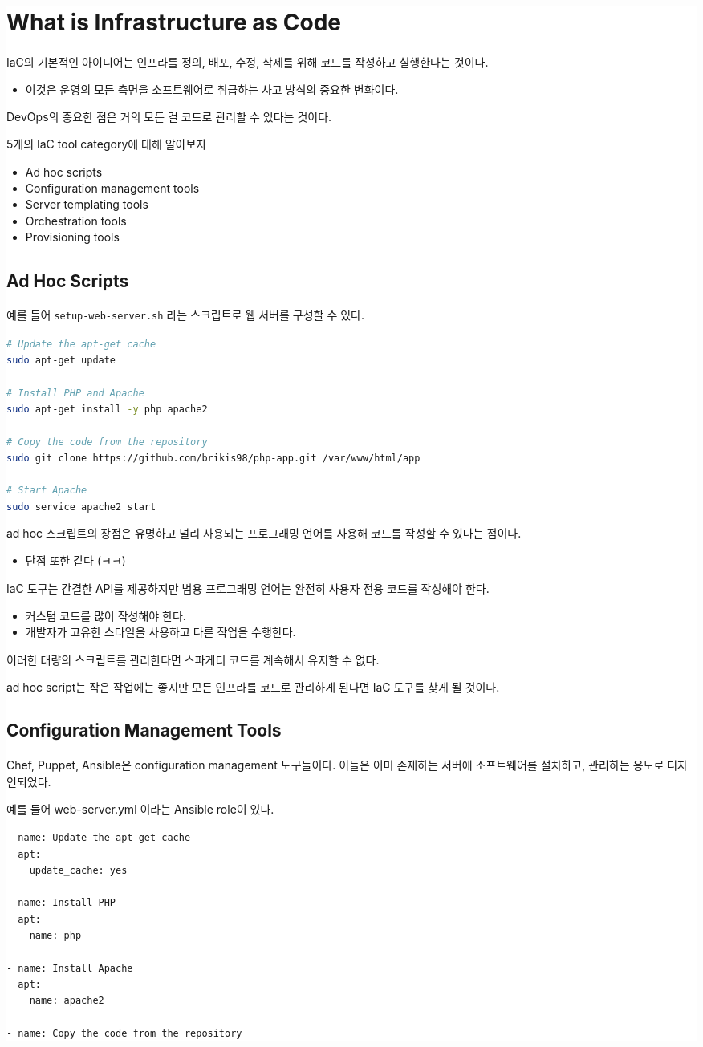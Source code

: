 
# What is Infrastructure as Code

IaC의 기본적인 아이디어는 인프라를 정의, 배포, 수정, 삭제를 위해 코드를 작성하고 실행한다는 것이다.  

- 이것은 운영의 모든 측면을 소프트웨어로 취급하는 사고 방식의 중요한 변화이다.

DevOps의 중요한 점은 거의 모든 걸 코드로 관리할 수 있다는 것이다.  


5개의 IaC tool category에 대해 알아보자  
- Ad hoc scripts
- Configuration management tools
- Server templating tools
- Orchestration tools
- Provisioning tools


## Ad Hoc Scripts
예를 들어 `setup-web-server.sh` 라는 스크립트로 웹 서버를 구성할 수 있다.  

```sh
# Update the apt-get cache
sudo apt-get update

# Install PHP and Apache
sudo apt-get install -y php apache2

# Copy the code from the repository
sudo git clone https://github.com/brikis98/php-app.git /var/www/html/app

# Start Apache
sudo service apache2 start

```

ad hoc 스크립트의 장점은 유명하고 널리 사용되는 프로그래밍 언어를 사용해 코드를 작성할 수 있다는 점이다.  
- 단점 또한 같다 (ㅋㅋ)

IaC 도구는 간결한 API를 제공하지만 범용 프로그래밍 언어는 완전히 사용자 전용 코드를 작성해야 한다.  
- 커스텀 코드를 많이 작성해야 한다.
- 개발자가 고유한 스타일을 사용하고 다른 작업을 수행한다.

이러한 대량의 스크립트를 관리한다면 스파게티 코드를 계속해서 유지할 수 없다.

ad hoc script는 작은 작업에는 좋지만 모든 인프라를 코드로 관리하게 된다면 IaC 도구를 찾게 될 것이다.  



## Configuration Management Tools
Chef, Puppet, Ansible은 configuration management 도구들이다.
이들은 이미 존재하는 서버에 소프트웨어를 설치하고, 관리하는 용도로 디자인되었다.

예를 들어 web-server.yml 이라는 Ansible role이 있다.
```
- name: Update the apt-get cache
  apt:
    update_cache: yes

- name: Install PHP
  apt:
    name: php

- name: Install Apache
  apt:
    name: apache2

- name: Copy the code from the repository
```